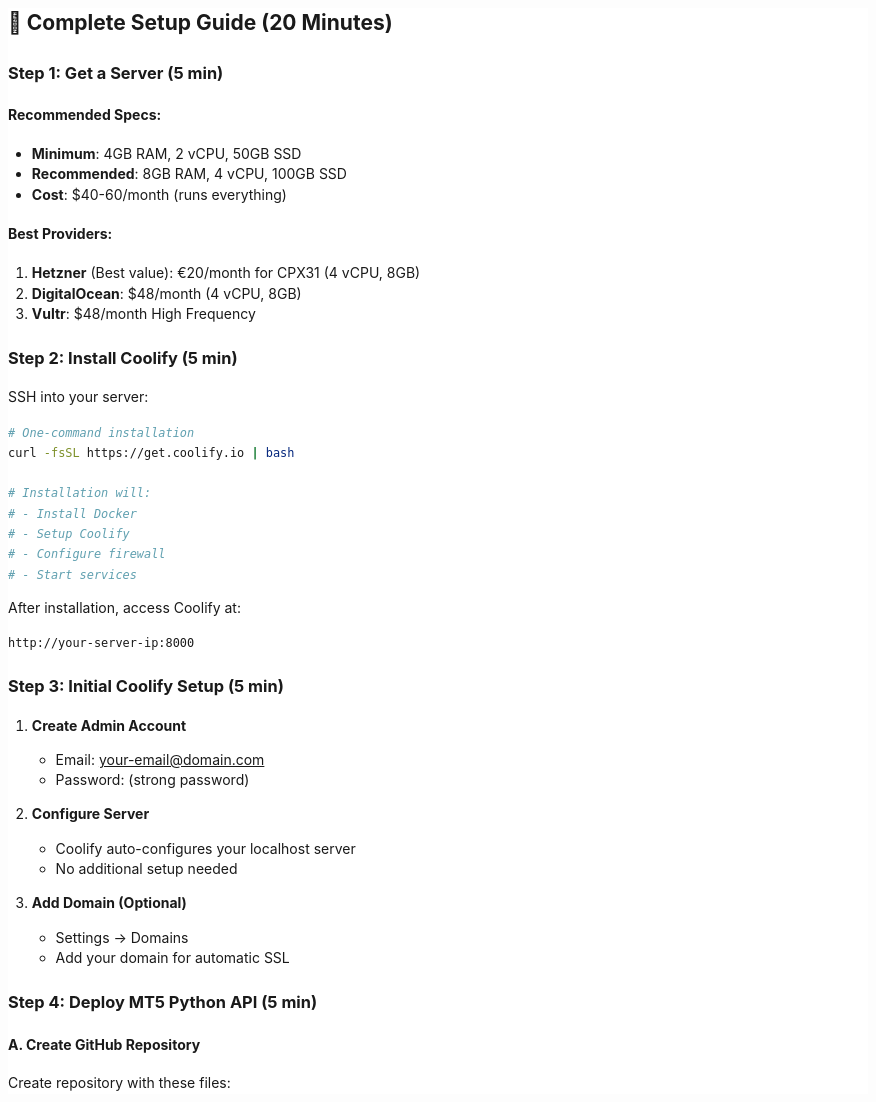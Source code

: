 
## 🚀 Complete Setup Guide (20 Minutes)

### Step 1: Get a Server (5 min)

#### Recommended Specs:
- **Minimum**: 4GB RAM, 2 vCPU, 50GB SSD
- **Recommended**: 8GB RAM, 4 vCPU, 100GB SSD
- **Cost**: $40-60/month (runs everything)

#### Best Providers:
1. **Hetzner** (Best value): €20/month for CPX31 (4 vCPU, 8GB)
2. **DigitalOcean**: $48/month (4 vCPU, 8GB)
3. **Vultr**: $48/month High Frequency

### Step 2: Install Coolify (5 min)

SSH into your server:

```bash
# One-command installation
curl -fsSL https://get.coolify.io | bash

# Installation will:
# - Install Docker
# - Setup Coolify
# - Configure firewall
# - Start services
```

After installation, access Coolify at:
```
http://your-server-ip:8000
```

### Step 3: Initial Coolify Setup (5 min)

1. **Create Admin Account**
   - Email: your-email@domain.com
   - Password: (strong password)

2. **Configure Server**
   - Coolify auto-configures your localhost server
   - No additional setup needed

3. **Add Domain (Optional)**
   - Settings → Domains
   - Add your domain for automatic SSL

### Step 4: Deploy MT5 Python API (5 min)

#### A. Create GitHub Repository

Create repository with these files:
